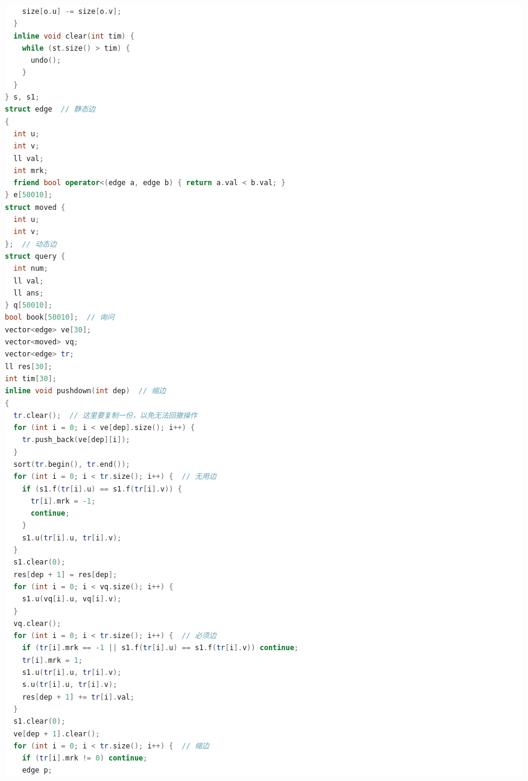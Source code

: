 ```cpp
    size[o.u] -= size[o.v];
  }
  inline void clear(int tim) {
    while (st.size() > tim) {
      undo();
    }
  }
} s, s1;
struct edge  // 静态边
{
  int u;
  int v;
  ll val;
  int mrk;
  friend bool operator<(edge a, edge b) { return a.val < b.val; }
} e[50010];
struct moved {
  int u;
  int v;
};  // 动态边
struct query {
  int num;
  ll val;
  ll ans;
} q[50010];
bool book[50010];  // 询问
vector<edge> ve[30];
vector<moved> vq;
vector<edge> tr;
ll res[30];
int tim[30];
inline void pushdown(int dep)  // 缩边
{
  tr.clear();  // 这里要复制一份，以免无法回撤操作
  for (int i = 0; i < ve[dep].size(); i++) {
    tr.push_back(ve[dep][i]);
  }
  sort(tr.begin(), tr.end());
  for (int i = 0; i < tr.size(); i++) {  // 无用边
    if (s1.f(tr[i].u) == s1.f(tr[i].v)) {
      tr[i].mrk = -1;
      continue;
    }
    s1.u(tr[i].u, tr[i].v);
  }
  s1.clear(0);
  res[dep + 1] = res[dep];
  for (int i = 0; i < vq.size(); i++) {
    s1.u(vq[i].u, vq[i].v);
  }
  vq.clear();
  for (int i = 0; i < tr.size(); i++) {  // 必须边
    if (tr[i].mrk == -1 || s1.f(tr[i].u) == s1.f(tr[i].v)) continue;
    tr[i].mrk = 1;
    s1.u(tr[i].u, tr[i].v);
    s.u(tr[i].u, tr[i].v);
    res[dep + 1] += tr[i].val;
  }
  s1.clear(0);
  ve[dep + 1].clear();
  for (int i = 0; i < tr.size(); i++) {  // 缩边
    if (tr[i].mrk != 0) continue;
    edge p;
```